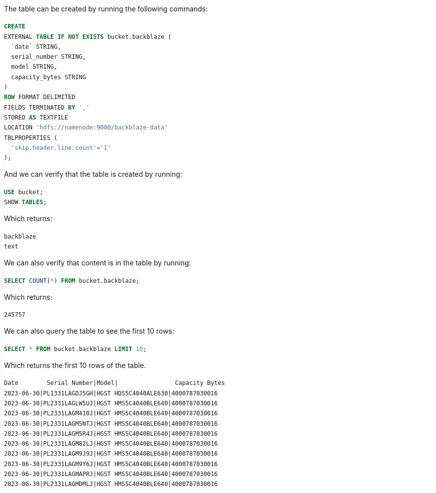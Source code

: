 The table can be created by running the following commands:

```sql
CREATE
EXTERNAL TABLE IF NOT EXISTS bucket.backblaze (
  `date` STRING,
  serial_number STRING,
  model STRING,
  capacity_bytes STRING
)
ROW FORMAT DELIMITED
FIELDS TERMINATED BY ','
STORED AS TEXTFILE
LOCATION 'hdfs://namenode:9000/backblaze-data'
TBLPROPERTIES (
  'skip.header.line.count'='1'
);
```

And we can verify that the table is created by running:

```sql
USE bucket;
SHOW TABLES;
```

Which returns:

```txt
backblaze
text
```

We can also verify that content is in the table by running:

```sql
SELECT COUNT(*) FROM bucket.backblaze;
```

Which returns:

```txt
245757
```

We can also query the table to see the first 10 rows:

```sql
SELECT * FROM bucket.backblaze LIMIT 10;
```

Which returns the first 10 rows of the table.

```txt
Date        Serial Number|Model|                Capacity Bytes
2023-06-30|PL1331LAGDJ5GH|HGST HDS5C4040ALE630|4000787030016
2023-06-30|PL2331LAGLW5UJ|HGST HMS5C4040BLE640|4000787030016
2023-06-30|PL2331LAGM410J|HGST HMS5C4040BLE640|4000787030016
2023-06-30|PL2331LAGM5NTJ|HGST HMS5C4040BLE640|4000787030016
2023-06-30|PL2331LAGM5R4J|HGST HMS5C4040BLE640|4000787030016
2023-06-30|PL2331LAGM82LJ|HGST HMS5C4040BLE640|4000787030016
2023-06-30|PL2331LAGM9J9J|HGST HMS5C4040BLE640|4000787030016
2023-06-30|PL2331LAGM9Y6J|HGST HMS5C4040BLE640|4000787030016
2023-06-30|PL2331LAGMAPRJ|HGST HMS5C4040BLE640|4000787030016
2023-06-30|PL2331LAGMDMLJ|HGST HMS5C4040BLE640|4000787030016
```
